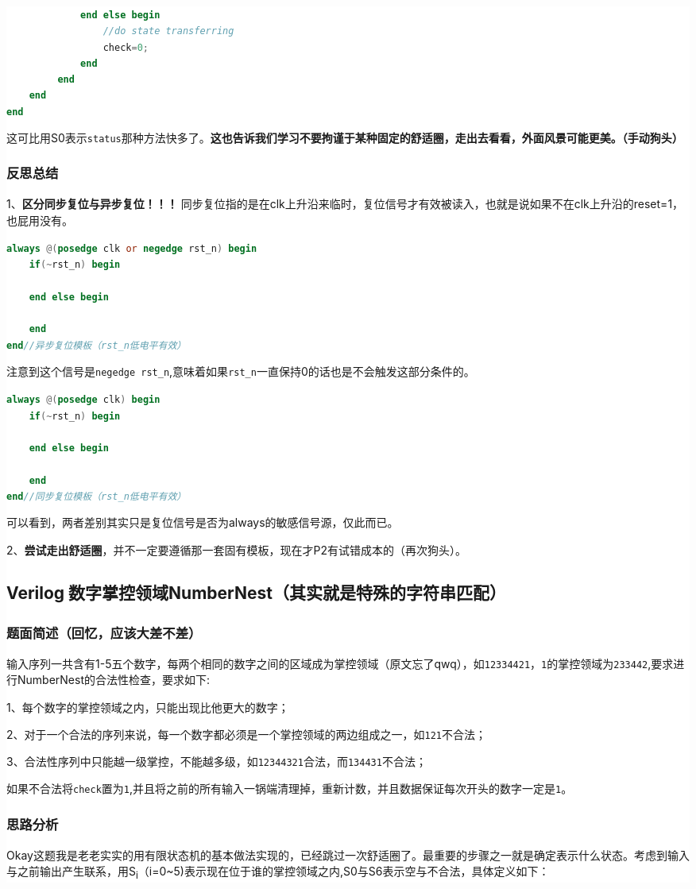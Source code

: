 ```Verilog
             end else begin
                 //do state transferring
                 check=0;
             end
         end
    end
end
```

这可比用S0表示```status```那种方法快多了。**这也告诉我们学习不要拘谨于某种固定的舒适圈，走出去看看，外面风景可能更美。（手动狗头）**

### 反思总结
1、**区分同步复位与异步复位！！！** 同步复位指的是在clk上升沿来临时，复位信号才有效被读入，也就是说如果不在clk上升沿的reset=1，也屁用没有。
```Verilog
always @(posedge clk or negedge rst_n) begin 
    if(~rst_n) begin
      
    end else begin
        
    end
end//异步复位模板（rst_n低电平有效）
```
注意到这个信号是```negedge rst_n```,意味着如果```rst_n```一直保持0的话也是不会触发这部分条件的。
```Verilog
always @(posedge clk) begin 
    if(~rst_n) begin
      
    end else begin

    end
end//同步复位模板（rst_n低电平有效）
```
可以看到，两者差别其实只是复位信号是否为always的敏感信号源，仅此而已。

2、**尝试走出舒适圈**，并不一定要遵循那一套固有模板，现在才P2有试错成本的（再次狗头）。
 
## Verilog 数字掌控领域NumberNest（其实就是特殊的字符串匹配）
### 题面简述（回忆，应该大差不差）
输入序列一共含有1-5五个数字，每两个相同的数字之间的区域成为掌控领域（原文忘了qwq），如```12334421```，```1```的掌控领域为```233442```,要求进行NumberNest的合法性检查，要求如下:

1、每个数字的掌控领域之内，只能出现比他更大的数字；

2、对于一个合法的序列来说，每一个数字都必须是一个掌控领域的两边组成之一，如```121```不合法；

3、合法性序列中只能越一级掌控，不能越多级，如```12344321```合法，而```134431```不合法；

如果不合法将```check```置为```1```,并且将之前的所有输入一锅端清理掉，重新计数，并且数据保证每次开头的数字一定是```1```。

### 思路分析

Okay这题我是老老实实的用有限状态机的基本做法实现的，已经跳过一次舒适圈了。最重要的步骤之一就是确定表示什么状态。考虑到输入与之前输出产生联系，用S<sub>i</sub>（i=0~5)表示现在位于谁的掌控领域之内,S0与S6表示空与不合法，具体定义如下：
